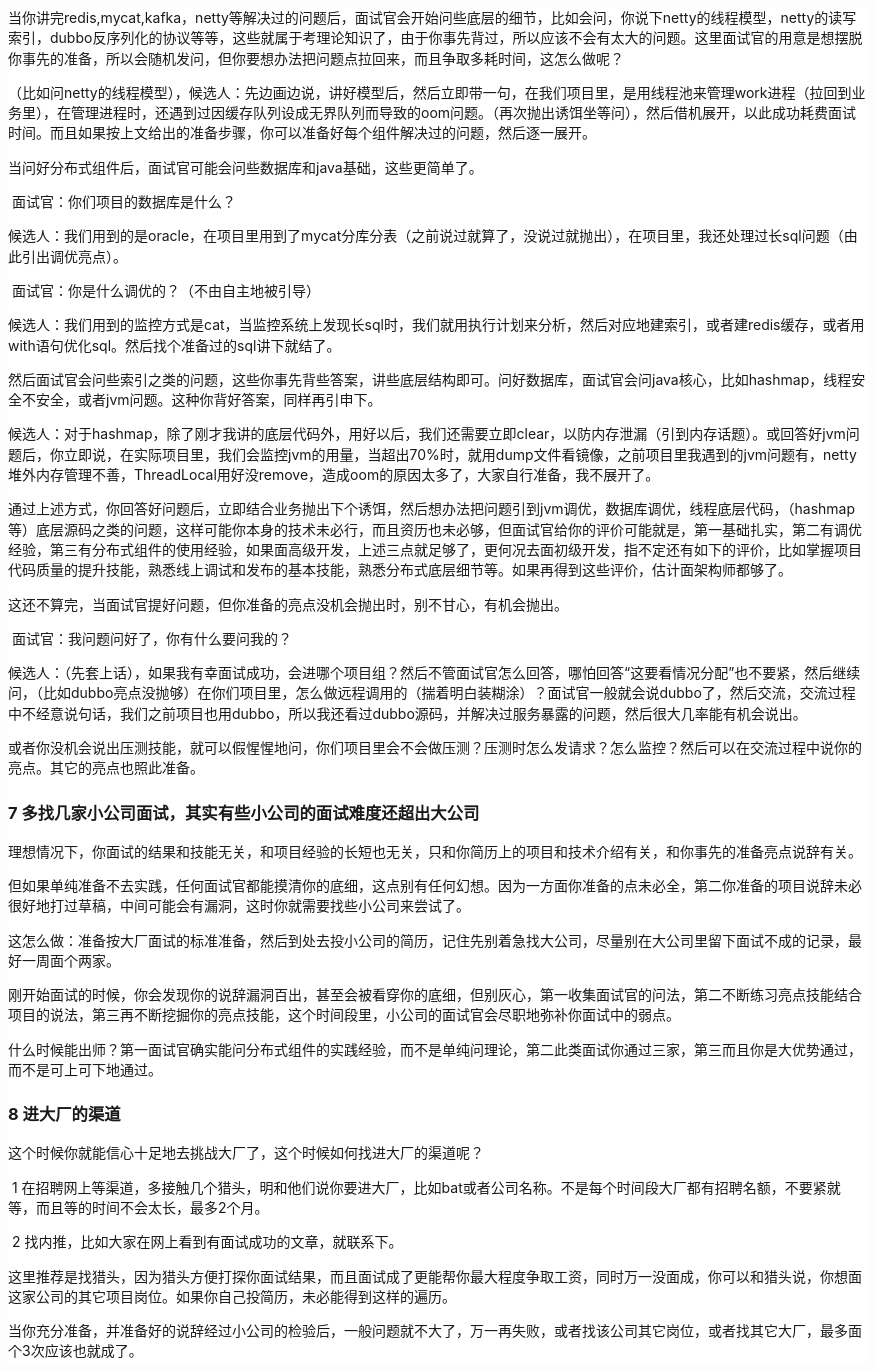 ​    当你讲完redis,mycat,kafka，netty等解决过的问题后，面试官会开始问些底层的细节，比如会问，你说下netty的线程模型，netty的读写索引，dubbo反序列化的协议等等，这些就属于考理论知识了，由于你事先背过，所以应该不会有太大的问题。这里面试官的用意是想摆脱你事先的准备，所以会随机发问，但你要想办法把问题点拉回来，而且争取多耗时间，这怎么做呢？

​    （比如问netty的线程模型），候选人：先边画边说，讲好模型后，然后立即带一句，在我们项目里，是用线程池来管理work进程（拉回到业务里），在管理进程时，还遇到过因缓存队列设成无界队列而导致的oom问题。（再次抛出诱饵坐等问），然后借机展开，以此成功耗费面试时间。而且如果按上文给出的准备步骤，你可以准备好每个组件解决过的问题，然后逐一展开。

​     当问好分布式组件后，面试官可能会问些数据库和java基础，这些更简单了。

​     面试官：你们项目的数据库是什么？

​     候选人：我们用到的是oracle，在项目里用到了mycat分库分表（之前说过就算了，没说过就抛出），在项目里，我还处理过长sql问题（由此引出调优亮点）。

​     面试官：你是什么调优的？（不由自主地被引导）

​     候选人：我们用到的监控方式是cat，当监控系统上发现长sql时，我们就用执行计划来分析，然后对应地建索引，或者建redis缓存，或者用with语句优化sql。然后找个准备过的sql讲下就结了。

​     然后面试官会问些索引之类的问题，这些你事先背些答案，讲些底层结构即可。问好数据库，面试官会问java核心，比如hashmap，线程安全不安全，或者jvm问题。这种你背好答案，同样再引申下。

​     候选人：对于hashmap，除了刚才我讲的底层代码外，用好以后，我们还需要立即clear，以防内存泄漏（引到内存话题）。或回答好jvm问题后，你立即说，在实际项目里，我们会监控jvm的用量，当超出70%时，就用dump文件看镜像，之前项目里我遇到的jvm问题有，netty堆外内存管理不善，ThreadLocal用好没remove，造成oom的原因太多了，大家自行准备，我不展开了。

​     通过上述方式，你回答好问题后，立即结合业务抛出下个诱饵，然后想办法把问题引到jvm调优，数据库调优，线程底层代码，（hashmap等）底层源码之类的问题，这样可能你本身的技术未必行，而且资历也未必够，但面试官给你的评价可能就是，第一基础扎实，第二有调优经验，第三有分布式组件的使用经验，如果面高级开发，上述三点就足够了，更何况去面初级开发，指不定还有如下的评价，比如掌握项目代码质量的提升技能，熟悉线上调试和发布的基本技能，熟悉分布式底层细节等。如果再得到这些评价，估计面架构师都够了。

​    这还不算完，当面试官提好问题，但你准备的亮点没机会抛出时，别不甘心，有机会抛出。

​     面试官：我问题问好了，你有什么要问我的？

​     候选人：（先套上话），如果我有幸面试成功，会进哪个项目组？然后不管面试官怎么回答，哪怕回答“这要看情况分配”也不要紧，然后继续问，（比如dubbo亮点没抛够）在你们项目里，怎么做远程调用的（揣着明白装糊涂）？面试官一般就会说dubbo了，然后交流，交流过程中不经意说句话，我们之前项目也用dubbo，所以我还看过dubbo源码，并解决过服务暴露的问题，然后很大几率能有机会说出。

   或者你没机会说出压测技能，就可以假惺惺地问，你们项目里会不会做压测？压测时怎么发请求？怎么监控？然后可以在交流过程中说你的亮点。其它的亮点也照此准备。

### **7 多找几家小公司面试，其实有些小公司的面试难度还超出大公司**

​    理想情况下，你面试的结果和技能无关，和项目经验的长短也无关，只和你简历上的项目和技术介绍有关，和你事先的准备亮点说辞有关。    

​    但如果单纯准备不去实践，任何面试官都能摸清你的底细，这点别有任何幻想。因为一方面你准备的点未必全，第二你准备的项目说辞未必很好地打过草稿，中间可能会有漏洞，这时你就需要找些小公司来尝试了。

​    这怎么做：准备按大厂面试的标准准备，然后到处去投小公司的简历，记住先别着急找大公司，尽量别在大公司里留下面试不成的记录，最好一周面个两家。

​    刚开始面试的时候，你会发现你的说辞漏洞百出，甚至会被看穿你的底细，但别灰心，第一收集面试官的问法，第二不断练习亮点技能结合项目的说法，第三再不断挖掘你的亮点技能，这个时间段里，小公司的面试官会尽职地弥补你面试中的弱点。

​    什么时候能出师？第一面试官确实能问分布式组件的实践经验，而不是单纯问理论，第二此类面试你通过三家，第三而且你是大优势通过，而不是可上可下地通过。

### **8 进大厂的渠道**

​    这个时候你就能信心十足地去挑战大厂了，这个时候如何找进大厂的渠道呢？

​    1 在招聘网上等渠道，多接触几个猎头，明和他们说你要进大厂，比如bat或者公司名称。不是每个时间段大厂都有招聘名额，不要紧就等，而且等的时间不会太长，最多2个月。

​    2 找内推，比如大家在网上看到有面试成功的文章，就联系下。

​    这里推荐是找猎头，因为猎头方便打探你面试结果，而且面试成了更能帮你最大程度争取工资，同时万一没面成，你可以和猎头说，你想面这家公司的其它项目岗位。如果你自己投简历，未必能得到这样的遍历。

​    当你充分准备，并准备好的说辞经过小公司的检验后，一般问题就不大了，万一再失败，或者找该公司其它岗位，或者找其它大厂，最多面个3次应该也就成了。 
